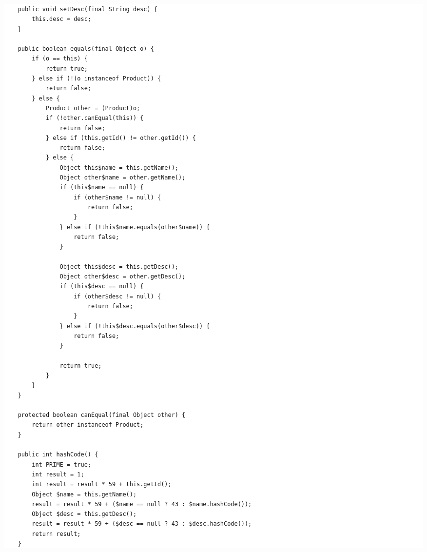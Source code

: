         public void setDesc(final String desc) {
            this.desc = desc;
        }

        public boolean equals(final Object o) {
            if (o == this) {
                return true;
            } else if (!(o instanceof Product)) {
                return false;
            } else {
                Product other = (Product)o;
                if (!other.canEqual(this)) {
                    return false;
                } else if (this.getId() != other.getId()) {
                    return false;
                } else {
                    Object this$name = this.getName();
                    Object other$name = other.getName();
                    if (this$name == null) {
                        if (other$name != null) {
                            return false;
                        }
                    } else if (!this$name.equals(other$name)) {
                        return false;
                    }

                    Object this$desc = this.getDesc();
                    Object other$desc = other.getDesc();
                    if (this$desc == null) {
                        if (other$desc != null) {
                            return false;
                        }
                    } else if (!this$desc.equals(other$desc)) {
                        return false;
                    }

                    return true;
                }
            }
        }

        protected boolean canEqual(final Object other) {
            return other instanceof Product;
        }

        public int hashCode() {
            int PRIME = true;
            int result = 1;
            int result = result * 59 + this.getId();
            Object $name = this.getName();
            result = result * 59 + ($name == null ? 43 : $name.hashCode());
            Object $desc = this.getDesc();
            result = result * 59 + ($desc == null ? 43 : $desc.hashCode());
            return result;
        }
